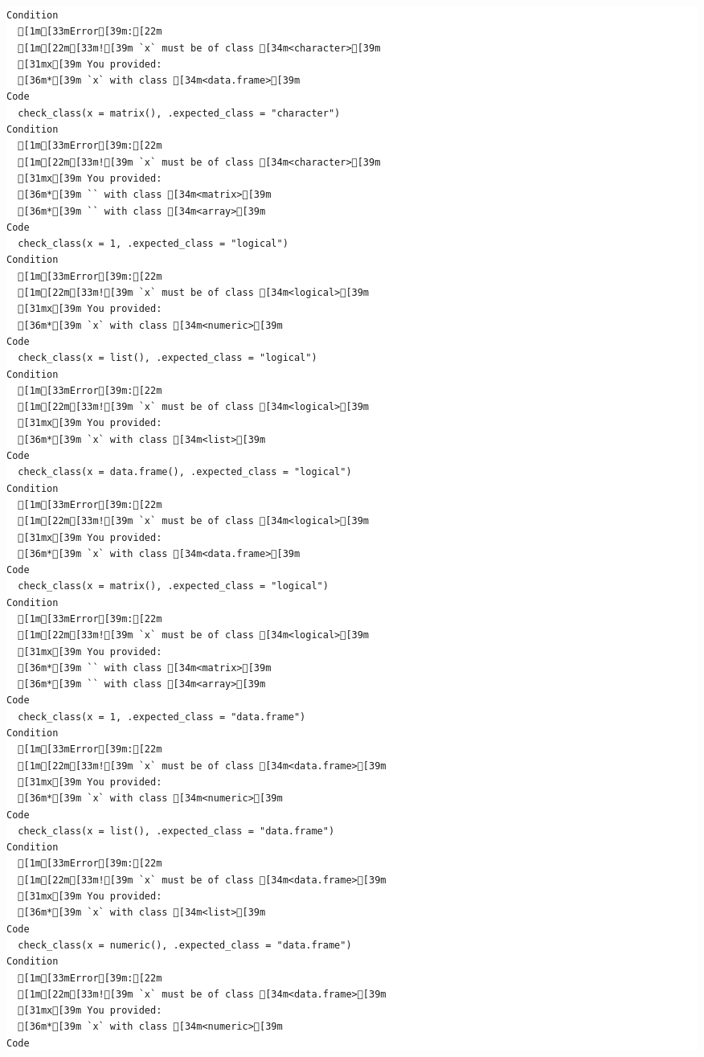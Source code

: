     Condition
      [1m[33mError[39m:[22m
      [1m[22m[33m![39m `x` must be of class [34m<character>[39m
      [31mx[39m You provided:
      [36m*[39m `x` with class [34m<data.frame>[39m
    Code
      check_class(x = matrix(), .expected_class = "character")
    Condition
      [1m[33mError[39m:[22m
      [1m[22m[33m![39m `x` must be of class [34m<character>[39m
      [31mx[39m You provided:
      [36m*[39m `` with class [34m<matrix>[39m
      [36m*[39m `` with class [34m<array>[39m
    Code
      check_class(x = 1, .expected_class = "logical")
    Condition
      [1m[33mError[39m:[22m
      [1m[22m[33m![39m `x` must be of class [34m<logical>[39m
      [31mx[39m You provided:
      [36m*[39m `x` with class [34m<numeric>[39m
    Code
      check_class(x = list(), .expected_class = "logical")
    Condition
      [1m[33mError[39m:[22m
      [1m[22m[33m![39m `x` must be of class [34m<logical>[39m
      [31mx[39m You provided:
      [36m*[39m `x` with class [34m<list>[39m
    Code
      check_class(x = data.frame(), .expected_class = "logical")
    Condition
      [1m[33mError[39m:[22m
      [1m[22m[33m![39m `x` must be of class [34m<logical>[39m
      [31mx[39m You provided:
      [36m*[39m `x` with class [34m<data.frame>[39m
    Code
      check_class(x = matrix(), .expected_class = "logical")
    Condition
      [1m[33mError[39m:[22m
      [1m[22m[33m![39m `x` must be of class [34m<logical>[39m
      [31mx[39m You provided:
      [36m*[39m `` with class [34m<matrix>[39m
      [36m*[39m `` with class [34m<array>[39m
    Code
      check_class(x = 1, .expected_class = "data.frame")
    Condition
      [1m[33mError[39m:[22m
      [1m[22m[33m![39m `x` must be of class [34m<data.frame>[39m
      [31mx[39m You provided:
      [36m*[39m `x` with class [34m<numeric>[39m
    Code
      check_class(x = list(), .expected_class = "data.frame")
    Condition
      [1m[33mError[39m:[22m
      [1m[22m[33m![39m `x` must be of class [34m<data.frame>[39m
      [31mx[39m You provided:
      [36m*[39m `x` with class [34m<list>[39m
    Code
      check_class(x = numeric(), .expected_class = "data.frame")
    Condition
      [1m[33mError[39m:[22m
      [1m[22m[33m![39m `x` must be of class [34m<data.frame>[39m
      [31mx[39m You provided:
      [36m*[39m `x` with class [34m<numeric>[39m
    Code